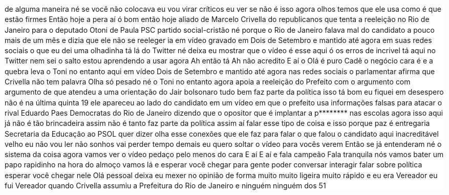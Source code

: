 de alguma maneira né se você não
colocava eu vou virar críticos eu ver se
não é isso agora olhos temos que ele usa
como é que estão firmes Então hoje a
pera aí ó
bom então hoje aliado de Marcelo
Crivella do republicanos que tenta a
reeleição no Rio de Janeiro para o
deputado Otoni de Paula PSC partido
social-cristão né porque o Rio de
Janeiro falava mal do candidato a pouco
mais de um mês e dizia que ele não se
reeleger ia em vídeo gravado em Dois de
Setembro e mantido até agora em suas
redes sociais o que eu dei uma olhadinha
tá lá do Twitter né deixa eu mostrar que
o vídeo é esse aqui ó os erros de
incrivel tá aqui no Twitter nem sei o
salto estou aprendendo a usar agora Ah
então tá Ah não acredito
E aí
o Olá é puro Cadê o negócio cara é
e a quebra leva o Toni no entanto aqui
em vídeo Dois de Setembro e mantido até
agora nas redes sociais o parlamentar
afirma que Crivella não tem palavra Olha
só pesado né o Toni no entanto agora
apoia a reeleição do Prefeito com o
argumento com argumento de que atendeu a
uma orientação do Jair bolsonaro tudo
bem faz parte da política isso tá bom eu
fiquei em desespero não é na última
quinta 19 ele apareceu ao lado do
candidato em um vídeo em que o prefeito
usa informações falsas para atacar o
rival Eduardo Paes Democratas do Rio de
Janeiro dizendo que o opositor que é
implantar a p******** nas escolas agora
isso aqui já não é tão brincadeira assim
não é tanto faz parte da política assim
aí falar esse tipo de coisa e isso
porque paz é entregaria Secretaria da
Educação ao PSOL quer dizer olha esse
conexões que ele faz para falar o que
falou o candidato aqui inacreditável
velho
eu não vou ler não sonhos vai perder
tempo demais eu quero soltar o vídeo
para vocês verem Então se já entenderam
né o sistema da coisa agora vamos ver o
vídeo pedaço pelo menos do cara
E aí
E aí
e fala campeão Fala tranquila
nós vamos bater um papo rapidinho na
hora do almoço vamos lá
e esperar você chegar para gente poder
conversar interagir falar sobre política
esperar você chegar nele
Olá pessoal deixa eu mexer no opinião de
forma muito muito ligeira muito rápido e
eu era Vereador eu fui Vereador quando
Crivella assumiu a Prefeitura do Rio de
Janeiro e ninguém ninguém dos 51